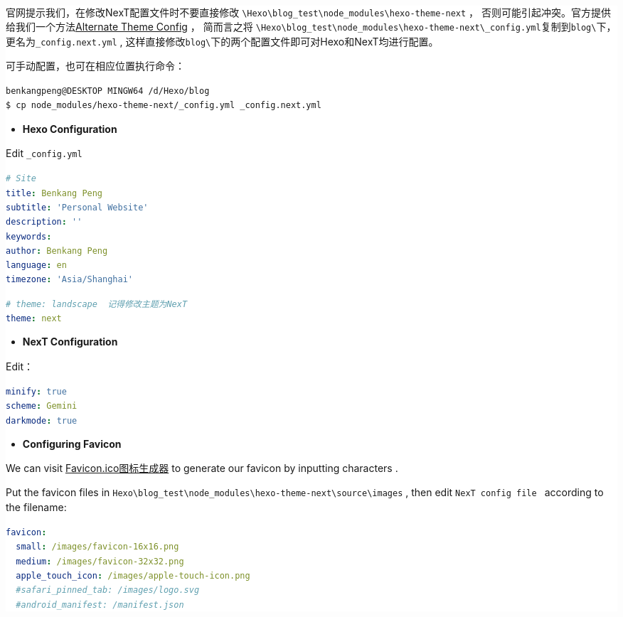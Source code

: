 官网提示我们，在修改NexT配置文件时不要直接修改 `\Hexo\blog_test\node_modules\hexo-theme-next` ， 否则可能引起冲突。官方提供给我们一个方法[Alternate Theme Config](https://theme-next.js.org/docs/getting-started/configuration) ， 简而言之将 `\Hexo\blog_test\node_modules\hexo-theme-next\_config.yml`复制到`blog\`下，更名为`_config.next.yml` , 这样直接修改`blog\`下的两个配置文件即可对Hexo和NexT均进行配置。

可手动配置，也可在相应位置执行命令：

```shell
benkangpeng@DESKTOP MINGW64 /d/Hexo/blog
$ cp node_modules/hexo-theme-next/_config.yml _config.next.yml
```

* **Hexo Configuration**

Edit `_config.yml`

```yml
# Site
title: Benkang Peng
subtitle: 'Personal Website'
description: ''
keywords:
author: Benkang Peng
language: en
timezone: 'Asia/Shanghai'
```

```yml
# theme: landscape  记得修改主题为NexT
theme: next
```

* **NexT Configuration**

Edit：

```yml
minify: true
scheme: Gemini
darkmode: true
```

* **Configuring Favicon**

We can visit [Favicon.ico图标生成器](https://www.logosc.cn/logo/favicon) to generate our favicon by inputting characters .

Put  the favicon files in `Hexo\blog_test\node_modules\hexo-theme-next\source\images` , then edit `NexT config file ` according to the filename:

```yml
favicon:
  small: /images/favicon-16x16.png
  medium: /images/favicon-32x32.png
  apple_touch_icon: /images/apple-touch-icon.png
  #safari_pinned_tab: /images/logo.svg
  #android_manifest: /manifest.json
```
